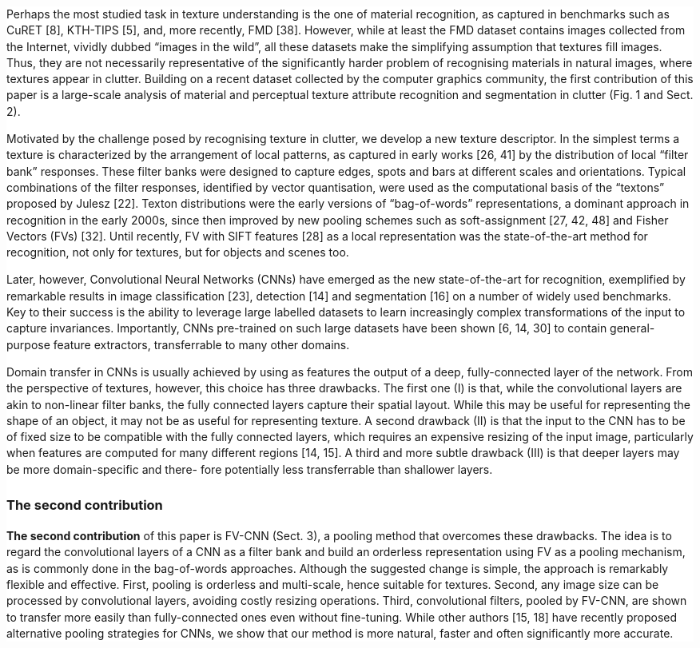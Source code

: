 Perhaps the most studied task in texture understanding is the one of material recognition, as captured in benchmarks such as CuRET [8], KTH-TIPS [5], and, more recently, FMD [38].
However, while at least the FMD dataset contains images collected from the Internet, vividly dubbed “images in the wild”, all these datasets make the simplifying assumption that textures fill images.
Thus, they are not necessarily representative of the significantly harder problem of recognising materials in natural images, where textures appear in clutter.
Building on a recent dataset collected by the computer graphics community, the first contribution of this paper is a large-scale analysis of material and perceptual texture attribute recognition and segmentation in clutter (Fig. 1 and Sect. 2).

Motivated by the challenge posed by recognising texture in clutter, we develop a new texture descriptor.
In the simplest terms a texture is characterized by the arrangement of local patterns, as captured in early works [26, 41] by the distribution of local “filter bank” responses.
These filter banks were designed to capture edges, spots and bars at different scales and orientations.
Typical combinations of the filter responses, identified by vector quantisation, were used as the computational basis of the “textons” proposed by Julesz [22].
Texton distributions were the early versions of “bag-of-words” representations, a dominant approach in recognition in the early 2000s, since then improved by new pooling schemes such as soft-assignment [27, 42, 48] and Fisher Vectors (FVs) [32].
Until recently, FV with SIFT features [28] as a local representation was the state-of-the-art method for recognition, not only for textures, but for objects and scenes too.

Later, however, Convolutional Neural Networks (CNNs) have emerged as the new state-of-the-art for recognition, exemplified by remarkable results in image classification [23], detection [14] and segmentation [16] on a number of widely used benchmarks.
Key to their success is the ability to leverage large labelled datasets to learn increasingly complex transformations of the input to capture invariances.
Importantly, CNNs pre-trained on such large datasets have been shown [6, 14, 30] to contain general-purpose feature extractors, transferrable to many other domains.

Domain transfer in CNNs is usually achieved by using as features the output of a deep, fully-connected layer of the network.
From the perspective of textures, however, this choice has three drawbacks.
The first one (I) is that, while the convolutional layers are akin to non-linear filter banks, the fully connected layers capture their spatial layout.
While this may be useful for representing the shape of an object, it may not be as useful for representing texture.
A second drawback (II) is that the input to the CNN has to be of fixed size to be compatible with the fully connected layers, which requires an expensive resizing of the input image, particularly when features are computed for many different regions [14, 15].
A third and more subtle drawback (III) is that deeper layers may be more domain-specific and there- fore potentially less transferrable than shallower layers.

### **The second contribution**

**The second contribution** of this paper is FV-CNN (Sect. 3), a pooling method that overcomes these drawbacks.
The idea is to regard the convolutional layers of a CNN as a filter bank and build an orderless representation using FV as a pooling mechanism, as is commonly done in the bag-of-words approaches.
Although the suggested change is simple, the approach is remarkably flexible and effective.
First, pooling is orderless and multi-scale, hence suitable for textures.
Second, any image size can be processed by convolutional layers, avoiding costly resizing operations.
Third, convolutional filters, pooled by FV-CNN, are shown to transfer more easily than fully-connected ones even without fine-tuning.
While other authors [15, 18] have recently proposed alternative pooling strategies for CNNs, we show that our method is more natural, faster and often significantly more accurate.
